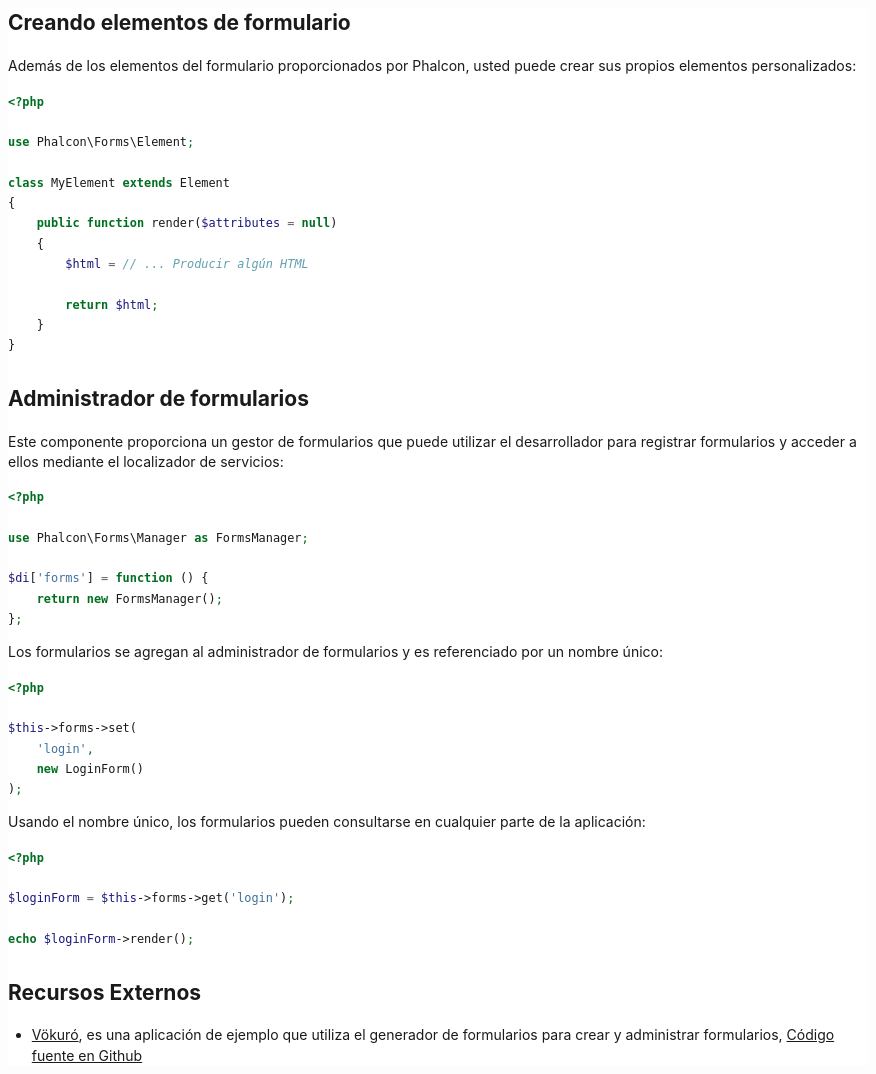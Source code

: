 <a name='creating-elements'></a>

## Creando elementos de formulario

Además de los elementos del formulario proporcionados por Phalcon, usted puede crear sus propios elementos personalizados:

```php
<?php

use Phalcon\Forms\Element;

class MyElement extends Element
{
    public function render($attributes = null)
    {
        $html = // ... Producir algún HTML

        return $html;
    }
}
```

## Administrador de formularios

Este componente proporciona un gestor de formularios que puede utilizar el desarrollador para registrar formularios y acceder a ellos mediante el localizador de servicios:

```php
<?php

use Phalcon\Forms\Manager as FormsManager;

$di['forms'] = function () {
    return new FormsManager();
};
```

Los formularios se agregan al administrador de formularios y es referenciado por un nombre único:

```php
<?php

$this->forms->set(
    'login',
    new LoginForm()
);
```

Usando el nombre único, los formularios pueden consultarse en cualquier parte de la aplicación:

```php
<?php

$loginForm = $this->forms->get('login');

echo $loginForm->render();
```

## Recursos Externos

- [Vökuró](http://vokuro.phalconphp.com), es una aplicación de ejemplo que utiliza el generador de formularios para crear y administrar formularios, [Código fuente en Github](https://github.com/phalcon/vokuro)